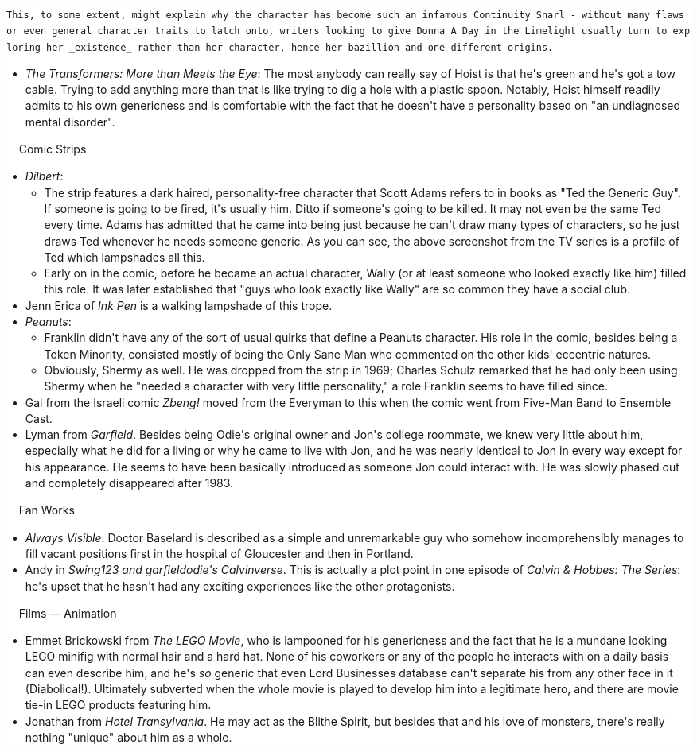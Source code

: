     This, to some extent, might explain why the character has become such an infamous Continuity Snarl - without many flaws or even general character traits to latch onto, writers looking to give Donna A Day in the Limelight usually turn to exploring her _existence_ rather than her character, hence her bazillion-and-one different origins.
    
-   _The Transformers: More than Meets the Eye_: The most anybody can really say of Hoist is that he's green and he's got a tow cable. Trying to add anything more than that is like trying to dig a hole with a plastic spoon. Notably, Hoist himself readily admits to his own genericness and is comfortable with the fact that he doesn't have a personality based on "an undiagnosed mental disorder".

    Comic Strips 

-   _Dilbert_:
    -   The strip features a dark haired, personality-free character that Scott Adams refers to in books as "Ted the Generic Guy". If someone is going to be fired, it's usually him. Ditto if someone's going to be killed. It may not even be the same Ted every time. Adams has admitted that he came into being just because he can't draw many types of characters, so he just draws Ted whenever he needs someone generic. As you can see, the above screenshot from the TV series is a profile of Ted which lampshades all this.
    -   Early on in the comic, before he became an actual character, Wally (or at least someone who looked exactly like him) filled this role. It was later established that "guys who look exactly like Wally" are so common they have a social club.
-   Jenn Erica of _Ink Pen_ is a walking lampshade of this trope.
-   _Peanuts_:
    -   Franklin didn't have any of the sort of usual quirks that define a Peanuts character. His role in the comic, besides being a Token Minority, consisted mostly of being the Only Sane Man who commented on the other kids' eccentric natures.
    -   Obviously, Shermy as well. He was dropped from the strip in 1969; Charles Schulz remarked that he had only been using Shermy when he "needed a character with very little personality," a role Franklin seems to have filled since.
-   Gal from the Israeli comic _Zbeng!_ moved from the Everyman to this when the comic went from Five-Man Band to Ensemble Cast.
-   Lyman from _Garfield_. Besides being Odie's original owner and Jon's college roommate, we knew very little about him, especially what he did for a living or why he came to live with Jon, and he was nearly identical to Jon in every way except for his appearance. He seems to have been basically introduced as someone Jon could interact with. He was slowly phased out and completely disappeared after 1983.

    Fan Works 

-   _Always Visible_: Doctor Baselard is described as a simple and unremarkable guy who somehow incomprehensibly manages to fill vacant positions first in the hospital of Gloucester and then in Portland.
-   Andy in _Swing123 and garfieldodie's Calvinverse_. This is actually a plot point in one episode of _Calvin & Hobbes: The Series_: he's upset that he hasn't had any exciting experiences like the other protagonists.

    Films — Animation 

-   Emmet Brickowski from _The LEGO Movie_, who is lampooned for his genericness and the fact that he is a mundane looking LEGO minifig with normal hair and a hard hat. None of his coworkers or any of the people he interacts with on a daily basis can even describe him, and he's _so_ generic that even Lord Businesses database can't separate his from any other face in it (Diabolical!). Ultimately subverted when the whole movie is played to develop him into a legitimate hero, and there are movie tie-in LEGO products featuring him.
-   Jonathan from _Hotel Transylvania_. He may act as the Blithe Spirit, but besides that and his love of monsters, there's really nothing "unique" about him as a whole.
